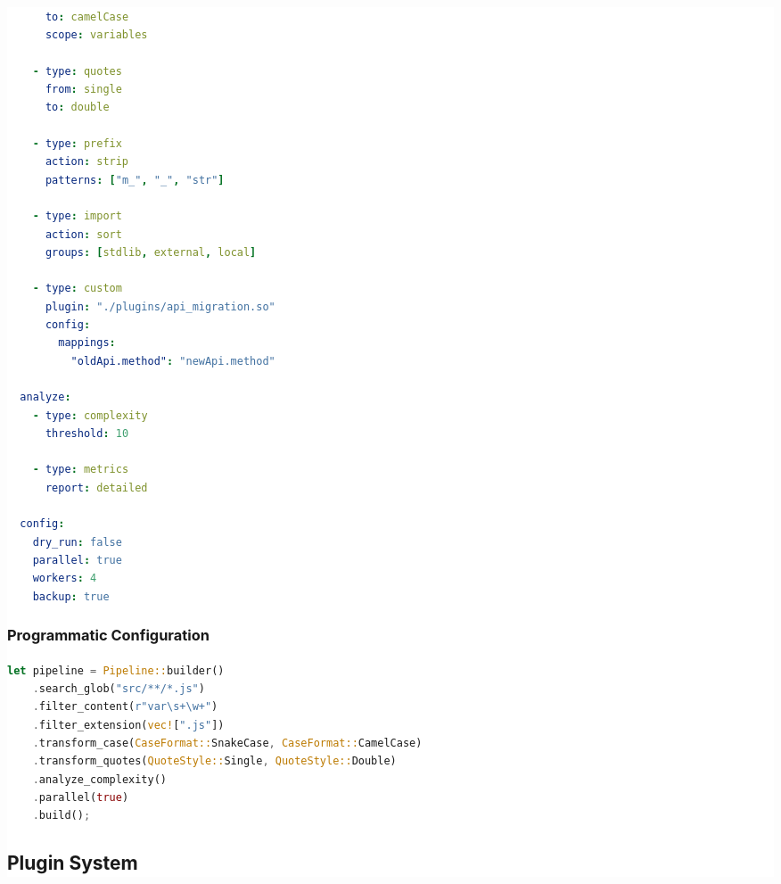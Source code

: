 ```yaml
      to: camelCase
      scope: variables

    - type: quotes
      from: single
      to: double

    - type: prefix
      action: strip
      patterns: ["m_", "_", "str"]

    - type: import
      action: sort
      groups: [stdlib, external, local]

    - type: custom
      plugin: "./plugins/api_migration.so"
      config:
        mappings:
          "oldApi.method": "newApi.method"

  analyze:
    - type: complexity
      threshold: 10

    - type: metrics
      report: detailed

  config:
    dry_run: false
    parallel: true
    workers: 4
    backup: true
```

### Programmatic Configuration

```rust
let pipeline = Pipeline::builder()
    .search_glob("src/**/*.js")
    .filter_content(r"var\s+\w+")
    .filter_extension(vec![".js"])
    .transform_case(CaseFormat::SnakeCase, CaseFormat::CamelCase)
    .transform_quotes(QuoteStyle::Single, QuoteStyle::Double)
    .analyze_complexity()
    .parallel(true)
    .build();
```

## Plugin System
